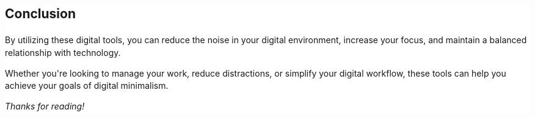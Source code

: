 ## Conclusion

By utilizing these digital tools, you can reduce the noise in your digital environment, increase your focus, and maintain a balanced relationship with technology.

Whether you're looking to manage your work, reduce distractions, or simplify your digital workflow, these tools can help you achieve your goals of digital minimalism.

_Thanks for reading!_
